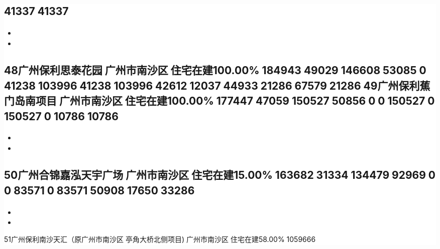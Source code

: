 41337
41337
-
-
-
48广州保利思泰花园
广州市南沙区
住宅在建100.00%
184943
49029
146608
53085
0
41238
103996
41238
103996
42612
12037
44933
21286
67579
21286
49广州保利蕉门岛南项目
广州市南沙区
住宅在建100.00%
177447
47059
150527
50856
0
0
150527
0
150527
0
10786
10786
-
-
-
50广州合锦嘉泓天宇广场
广州市南沙区
住宅在建15.00%
163682
31334
134479
92969
0
0
83571
0
83571
50908
17650
33286
-
-
-
51广州保利南沙天汇（原广州市南沙区
亭角大桥北侧项目)
广州市南沙区
住宅在建58.00%
1059666